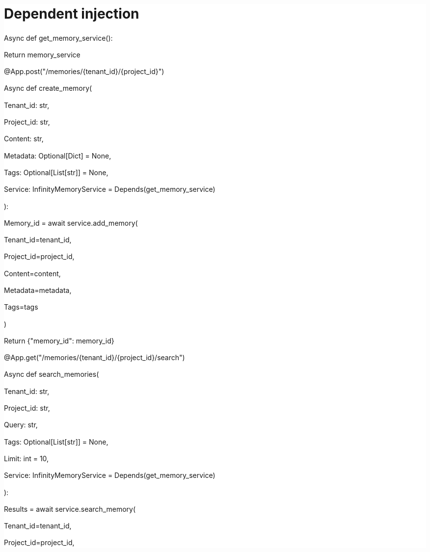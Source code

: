 # Dependent injection

Async def get_memory_service():

Return memory_service

@App.post("/memories/{tenant_id}/{project_id}")

Async def create_memory(

Tenant_id: str,

Project_id: str,

Content: str,

Metadata: Optional[Dict] = None,

Tags: Optional[List[str]] = None,

Service: InfinityMemoryService = Depends(get_memory_service)

):

Memory_id = await service.add_memory(

Tenant_id=tenant_id,

Project_id=project_id,

Content=content,

Metadata=metadata,

Tags=tags

)

Return {"memory_id": memory_id}

@App.get("/memories/{tenant_id}/{project_id}/search")

Async def search_memories(

Tenant_id: str,

Project_id: str,

Query: str,

Tags: Optional[List[str]] = None,

Limit: int = 10,

Service: InfinityMemoryService = Depends(get_memory_service)

):

Results = await service.search_memory(

Tenant_id=tenant_id,

Project_id=project_id,
